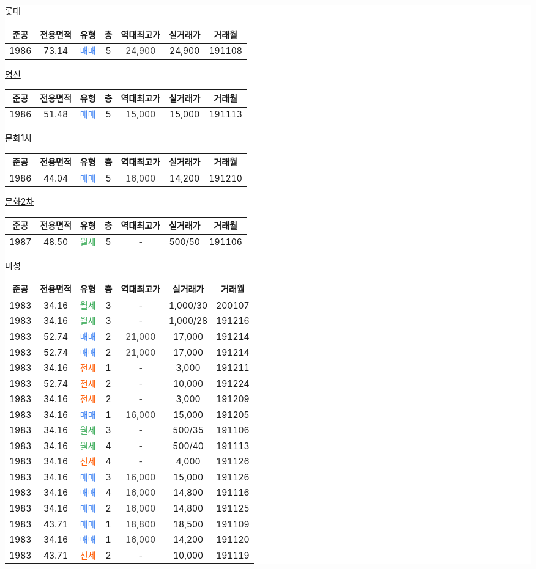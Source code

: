 [롯데](https://search.naver.com/search.naver?query=%EA%B2%BD%EA%B8%B0%EB%8F%84+%EB%B6%80%EC%B2%9C%EC%8B%9C+%EC%9B%90%EC%A2%85%EB%8F%99+%EB%A1%AF%EB%8D%B0)

|준공|전용면적|유형|층|역대최고가|실거래가|거래월|
|:---:|:---:|:---:|:---:|:---:|:---:|:---:|
|1986|73.14|<span style="color:#4285f3">매매</span>|5|<span style="color:#444444">24,900</span>|24,900|191108|

[명신](https://search.naver.com/search.naver?query=%EA%B2%BD%EA%B8%B0%EB%8F%84+%EB%B6%80%EC%B2%9C%EC%8B%9C+%EC%9B%90%EC%A2%85%EB%8F%99+%EB%AA%85%EC%8B%A0)

|준공|전용면적|유형|층|역대최고가|실거래가|거래월|
|:---:|:---:|:---:|:---:|:---:|:---:|:---:|
|1986|51.48|<span style="color:#4285f3">매매</span>|5|<span style="color:#444444">15,000</span>|15,000|191113|

[문화1차](https://search.naver.com/search.naver?query=%EA%B2%BD%EA%B8%B0%EB%8F%84+%EB%B6%80%EC%B2%9C%EC%8B%9C+%EC%9B%90%EC%A2%85%EB%8F%99+%EB%AC%B8%ED%99%941%EC%B0%A8)

|준공|전용면적|유형|층|역대최고가|실거래가|거래월|
|:---:|:---:|:---:|:---:|:---:|:---:|:---:|
|1986|44.04|<span style="color:#4285f3">매매</span>|5|<span style="color:#444444">16,000</span>|14,200|191210|

[문화2차](https://search.naver.com/search.naver?query=%EA%B2%BD%EA%B8%B0%EB%8F%84+%EB%B6%80%EC%B2%9C%EC%8B%9C+%EC%9B%90%EC%A2%85%EB%8F%99+%EB%AC%B8%ED%99%942%EC%B0%A8)

|준공|전용면적|유형|층|역대최고가|실거래가|거래월|
|:---:|:---:|:---:|:---:|:---:|:---:|:---:|
|1987|48.50|<span style="color:#34a853">월세</span>|5|<span style="color:#444444">-</span>|500/50|191106|

[미성](https://search.naver.com/search.naver?query=%EA%B2%BD%EA%B8%B0%EB%8F%84+%EB%B6%80%EC%B2%9C%EC%8B%9C+%EC%9B%90%EC%A2%85%EB%8F%99+%EB%AF%B8%EC%84%B1)

|준공|전용면적|유형|층|역대최고가|실거래가|거래월|
|:---:|:---:|:---:|:---:|:---:|:---:|:---:|
|1983|34.16|<span style="color:#34a853">월세</span>|3|<span style="color:#444444">-</span>|1,000/30|200107|
|1983|34.16|<span style="color:#34a853">월세</span>|3|<span style="color:#444444">-</span>|1,000/28|191216|
|1983|52.74|<span style="color:#4285f3">매매</span>|2|<span style="color:#444444">21,000</span>|17,000|191214|
|1983|52.74|<span style="color:#4285f3">매매</span>|2|<span style="color:#444444">21,000</span>|17,000|191214|
|1983|34.16|<span style="color:#ff5a00">전세</span>|1|<span style="color:#444444">-</span>|3,000|191211|
|1983|52.74|<span style="color:#ff5a00">전세</span>|2|<span style="color:#444444">-</span>|10,000|191224|
|1983|34.16|<span style="color:#ff5a00">전세</span>|2|<span style="color:#444444">-</span>|3,000|191209|
|1983|34.16|<span style="color:#4285f3">매매</span>|1|<span style="color:#444444">16,000</span>|15,000|191205|
|1983|34.16|<span style="color:#34a853">월세</span>|3|<span style="color:#444444">-</span>|500/35|191106|
|1983|34.16|<span style="color:#34a853">월세</span>|4|<span style="color:#444444">-</span>|500/40|191113|
|1983|34.16|<span style="color:#ff5a00">전세</span>|4|<span style="color:#444444">-</span>|4,000|191126|
|1983|34.16|<span style="color:#4285f3">매매</span>|3|<span style="color:#444444">16,000</span>|15,000|191126|
|1983|34.16|<span style="color:#4285f3">매매</span>|4|<span style="color:#444444">16,000</span>|14,800|191116|
|1983|34.16|<span style="color:#4285f3">매매</span>|2|<span style="color:#444444">16,000</span>|14,800|191125|
|1983|43.71|<span style="color:#4285f3">매매</span>|1|<span style="color:#444444">18,800</span>|18,500|191109|
|1983|34.16|<span style="color:#4285f3">매매</span>|1|<span style="color:#444444">16,000</span>|14,200|191120|
|1983|43.71|<span style="color:#ff5a00">전세</span>|2|<span style="color:#444444">-</span>|10,000|191119|
